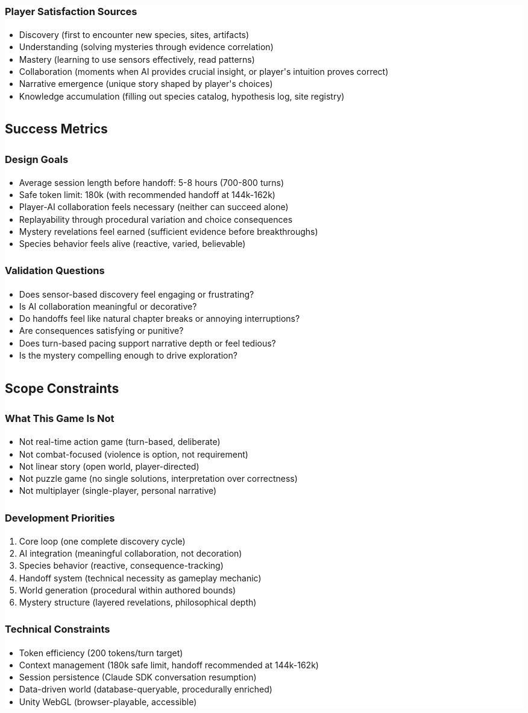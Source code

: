 ### Player Satisfaction Sources
- Discovery (first to encounter new species, sites, artifacts)
- Understanding (solving mysteries through evidence correlation)
- Mastery (learning to use sensors effectively, read patterns)
- Collaboration (moments when AI provides crucial insight, or player's intuition proves correct)
- Narrative emergence (unique story shaped by player's choices)
- Knowledge accumulation (filling out species catalog, hypothesis log, site registry)

## Success Metrics

### Design Goals
- Average session length before handoff: 5-8 hours (700-800 turns)
- Safe token limit: 180k (with recommended handoff at 144k-162k)
- Player-AI collaboration feels necessary (neither can succeed alone)
- Replayability through procedural variation and choice consequences
- Mystery revelations feel earned (sufficient evidence before breakthroughs)
- Species behavior feels alive (reactive, varied, believable)

### Validation Questions
- Does sensor-based discovery feel engaging or frustrating?
- Is AI collaboration meaningful or decorative?
- Do handoffs feel like natural chapter breaks or annoying interruptions?
- Are consequences satisfying or punitive?
- Does turn-based pacing support narrative depth or feel tedious?
- Is the mystery compelling enough to drive exploration?

## Scope Constraints

### What This Game Is Not
- Not real-time action game (turn-based, deliberate)
- Not combat-focused (violence is option, not requirement)
- Not linear story (open world, player-directed)
- Not puzzle game (no single solutions, interpretation over correctness)
- Not multiplayer (single-player, personal narrative)

### Development Priorities
1. Core loop (one complete discovery cycle)
2. AI integration (meaningful collaboration, not decoration)
3. Species behavior (reactive, consequence-tracking)
4. Handoff system (technical necessity as gameplay mechanic)
5. World generation (procedural within authored bounds)
6. Mystery structure (layered revelations, philosophical depth)

### Technical Constraints
- Token efficiency (200 tokens/turn target)
- Context management (180k safe limit, handoff recommended at 144k-162k)
- Session persistence (Claude SDK conversation resumption)
- Data-driven world (database-queryable, procedurally enriched)
- Unity WebGL (browser-playable, accessible)
